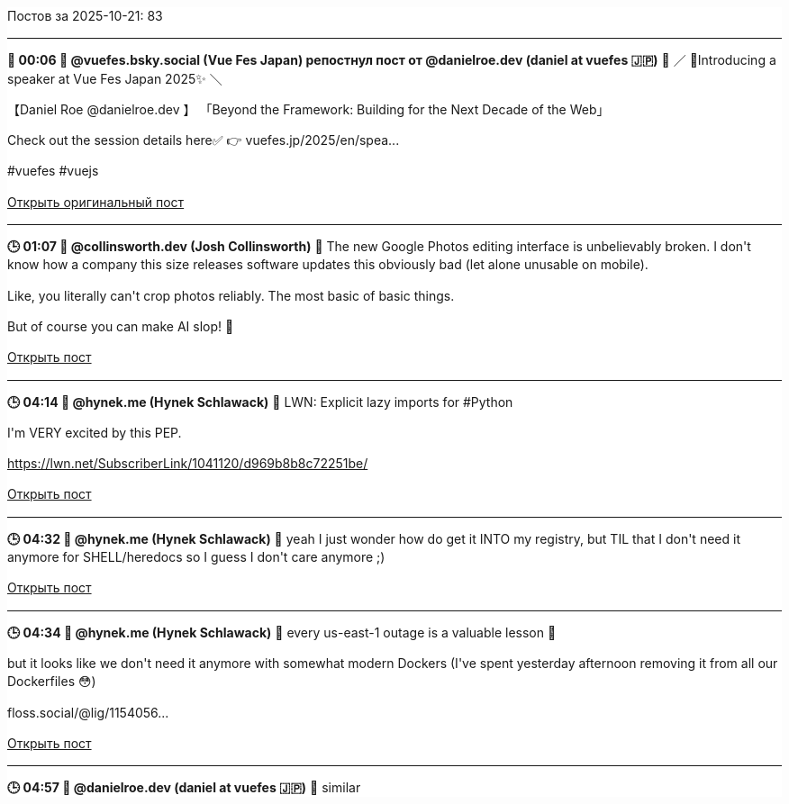 Постов за 2025-10-21: 83

----
**🔄 00:06 👤 @vuefes.bsky.social (Vue Fes Japan) репостнул пост от @danielroe.dev (daniel at vuefes 🇯🇵)**
💬 ／
📢Introducing a speaker at Vue Fes Japan 2025✨
＼

【Daniel Roe @danielroe.dev 】
「Beyond the Framework: Building for the Next Decade of the Web」

Check out the session details here✅
👉 vuefes.jp/2025/en/spea...

#vuefes #vuejs

[Открыть оригинальный пост](https://bsky.app/profile/vuefes.bsky.social/post/3m3nzvy6ql22v)

----
**🕒 01:07 👤 @collinsworth.dev (Josh Collinsworth)**
💬 The new Google Photos editing interface is unbelievably broken. I don't know how a company this size releases software updates this obviously bad (let alone unusable on mobile).

Like, you literally can't crop photos reliably. The most basic of basic things.

But of course you can make AI slop! 🫠

[Открыть пост](https://bsky.app/profile/collinsworth.dev/post/3m3o5d3he5c2o)

----
**🕒 04:14 👤 @hynek.me (Hynek Schlawack)**
💬 LWN: Explicit lazy imports for #Python

I'm VERY excited by this PEP.

https://lwn.net/SubscriberLink/1041120/d969b8b8c72251be/

[Открыть пост](https://bsky.app/profile/hynek.me/post/3m3ohsqyppq2f)

----
**🕒 04:32 👤 @hynek.me (Hynek Schlawack)**
💬 yeah I just wonder how do get it INTO my registry, but TIL that I don't need it anymore for SHELL/heredocs so I guess I don't care anymore ;)

[Открыть пост](https://bsky.app/profile/hynek.me/post/3m3oirqhrmc2l)

----
**🕒 04:34 👤 @hynek.me (Hynek Schlawack)**
💬 every us-east-1 outage is a valuable lesson 🤪

but it looks like we don't need it anymore with somewhat modern Dockers (I've spent yesterday afternoon removing it from all our Dockerfiles 😳)

floss.social/@lig/1154056...

[Открыть пост](https://bsky.app/profile/hynek.me/post/3m3oiuv7gtk2l)

----
**🕒 04:57 👤 @danielroe.dev (daniel at vuefes 🇯🇵)**
💬 similar

